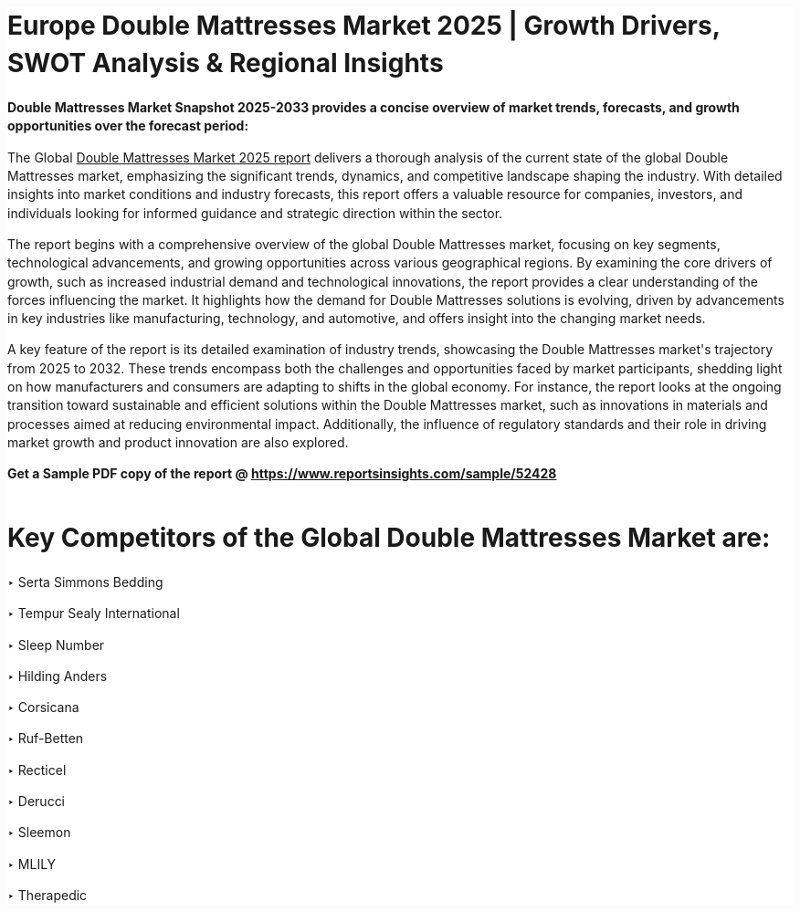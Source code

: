 # Europe Double Mattresses Market 2025 | Growth Drivers, SWOT Analysis & Regional Insights

<strong>Double Mattresses Market Snapshot 2025-2033 provides a concise overview of market trends, forecasts, and growth opportunities over the forecast period:</strong>

The Global <a href=https://www.reportsinsights.com/sample/52428>Double Mattresses Market 2025 report</a> delivers a thorough analysis of the current state of the global Double Mattresses market, emphasizing the significant trends, dynamics, and competitive landscape shaping the industry. With detailed insights into market conditions and industry forecasts, this report offers a valuable resource for companies, investors, and individuals looking for informed guidance and strategic direction within the sector.

The report begins with a comprehensive overview of the global Double Mattresses market, focusing on key segments, technological advancements, and growing opportunities across various geographical regions. By examining the core drivers of growth, such as increased industrial demand and technological innovations, the report provides a clear understanding of the forces influencing the market. It highlights how the demand for Double Mattresses solutions is evolving, driven by advancements in key industries like manufacturing, technology, and automotive, and offers insight into the changing market needs.

A key feature of the report is its detailed examination of industry trends, showcasing the Double Mattresses market's trajectory from 2025 to 2032. These trends encompass both the challenges and opportunities faced by market participants, shedding light on how manufacturers and consumers are adapting to shifts in the global economy. For instance, the report looks at the ongoing transition toward sustainable and efficient solutions within the Double Mattresses market, such as innovations in materials and processes aimed at reducing environmental impact. Additionally, the influence of regulatory standards and their role in driving market growth and product innovation are also explored.

<strong>Get a Sample PDF copy of the report @ <a href=https://www.reportsinsights.com/sample/52428>https://www.reportsinsights.com/sample/52428</a></strong>

# <strong>Key Competitors of the Global Double Mattresses Market are:</strong>

‣ Serta Simmons Bedding

‣ Tempur Sealy International

‣ Sleep Number

‣ Hilding Anders

‣ Corsicana

‣ Ruf-Betten

‣ Recticel

‣ Derucci

‣ Sleemon

‣ MLILY

‣ Therapedic
